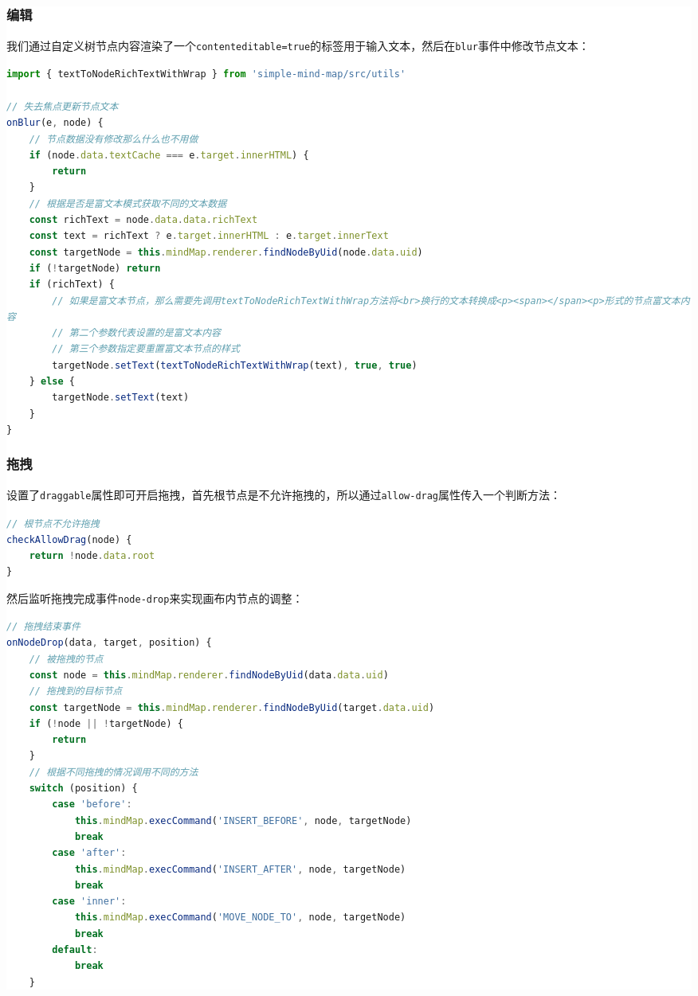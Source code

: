 ### 编辑

我们通过自定义树节点内容渲染了一个`contenteditable=true`的标签用于输入文本，然后在`blur`事件中修改节点文本：

```js
import { textToNodeRichTextWithWrap } from 'simple-mind-map/src/utils'

// 失去焦点更新节点文本
onBlur(e, node) {
    // 节点数据没有修改那么什么也不用做
    if (node.data.textCache === e.target.innerHTML) {
        return
    }
    // 根据是否是富文本模式获取不同的文本数据
    const richText = node.data.data.richText
    const text = richText ? e.target.innerHTML : e.target.innerText
    const targetNode = this.mindMap.renderer.findNodeByUid(node.data.uid)
    if (!targetNode) return
    if (richText) {
        // 如果是富文本节点，那么需要先调用textToNodeRichTextWithWrap方法将<br>换行的文本转换成<p><span></span><p>形式的节点富文本内容
        // 第二个参数代表设置的是富文本内容
        // 第三个参数指定要重置富文本节点的样式
        targetNode.setText(textToNodeRichTextWithWrap(text), true, true)
    } else {
        targetNode.setText(text)
    }
}
```

### 拖拽

设置了`draggable`属性即可开启拖拽，首先根节点是不允许拖拽的，所以通过`allow-drag`属性传入一个判断方法：

```js
// 根节点不允许拖拽
checkAllowDrag(node) {
    return !node.data.root
}
```

然后监听拖拽完成事件`node-drop`来实现画布内节点的调整：

```js
// 拖拽结束事件
onNodeDrop(data, target, position) {
    // 被拖拽的节点
    const node = this.mindMap.renderer.findNodeByUid(data.data.uid)
    // 拖拽到的目标节点
    const targetNode = this.mindMap.renderer.findNodeByUid(target.data.uid)
    if (!node || !targetNode) {
        return
    }
    // 根据不同拖拽的情况调用不同的方法
    switch (position) {
        case 'before':
            this.mindMap.execCommand('INSERT_BEFORE', node, targetNode)
            break
        case 'after':
            this.mindMap.execCommand('INSERT_AFTER', node, targetNode)
            break
        case 'inner':
            this.mindMap.execCommand('MOVE_NODE_TO', node, targetNode)
            break
        default:
            break
    }
```
